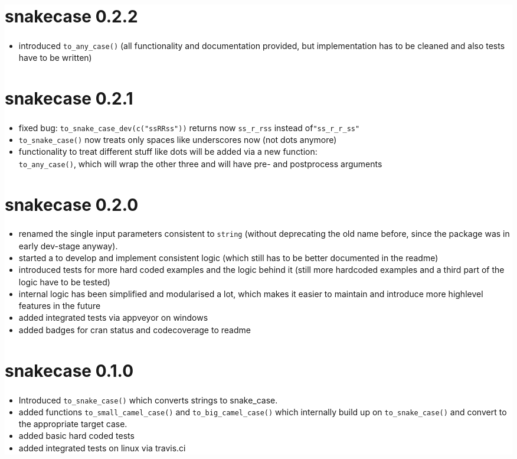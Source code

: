 # snakecase 0.2.2

* introduced `to_any_case()` (all functionality and documentation provided, but implementation has to be cleaned and also tests have to be written)

# snakecase 0.2.1

* fixed bug: `to_snake_case_dev(c("ssRRss"))` returns now `ss_r_rss` instead of`"ss_r_r_ss"`
* `to_snake_case()` now treats only spaces like underscores now (not dots anymore)
* functionality to treat different stuff like dots will be added via a new function:  
`to_any_case()`, which will wrap the other three and will have pre- and postprocess arguments

# snakecase 0.2.0

* renamed the single input parameters consistent to `string` (without deprecating
the old name before, since the package was in early dev-stage anyway).
* started a to develop and implement consistent logic (which still has to be better documented in the readme)
* introduced tests for more hard coded examples and the logic behind it (still more
hardcoded examples and a third part of the logic have to be tested)
* internal logic has been simplified and modularised a lot, which makes it easier
to maintain and introduce more highlevel features in the future
* added integrated tests via appveyor on windows
* added badges for cran status and codecoverage to readme

# snakecase 0.1.0

* Introduced `to_snake_case()` which converts strings to snake_case.
* added functions `to_small_camel_case()` and `to_big_camel_case()` which internally
build up on `to_snake_case()` and convert to the appropriate target case.
* added basic hard coded tests
* added integrated tests on linux via travis.ci



